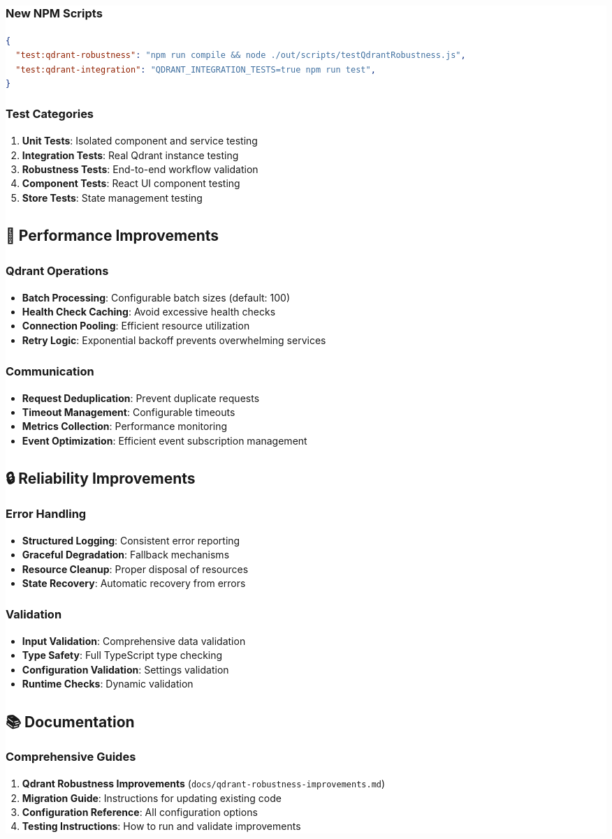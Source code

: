### **New NPM Scripts**
```json
{
  "test:qdrant-robustness": "npm run compile && node ./out/scripts/testQdrantRobustness.js",
  "test:qdrant-integration": "QDRANT_INTEGRATION_TESTS=true npm run test",
}
```

### **Test Categories**
1. **Unit Tests**: Isolated component and service testing
2. **Integration Tests**: Real Qdrant instance testing
3. **Robustness Tests**: End-to-end workflow validation
4. **Component Tests**: React UI component testing
5. **Store Tests**: State management testing

## 🚀 **Performance Improvements**

### **Qdrant Operations**
- **Batch Processing**: Configurable batch sizes (default: 100)
- **Health Check Caching**: Avoid excessive health checks
- **Connection Pooling**: Efficient resource utilization
- **Retry Logic**: Exponential backoff prevents overwhelming services

### **Communication**
- **Request Deduplication**: Prevent duplicate requests
- **Timeout Management**: Configurable timeouts
- **Metrics Collection**: Performance monitoring
- **Event Optimization**: Efficient event subscription management

## 🔒 **Reliability Improvements**

### **Error Handling**
- **Structured Logging**: Consistent error reporting
- **Graceful Degradation**: Fallback mechanisms
- **Resource Cleanup**: Proper disposal of resources
- **State Recovery**: Automatic recovery from errors

### **Validation**
- **Input Validation**: Comprehensive data validation
- **Type Safety**: Full TypeScript type checking
- **Configuration Validation**: Settings validation
- **Runtime Checks**: Dynamic validation

## 📚 **Documentation**

### **Comprehensive Guides**
1. **Qdrant Robustness Improvements** (`docs/qdrant-robustness-improvements.md`)
2. **Migration Guide**: Instructions for updating existing code
3. **Configuration Reference**: All configuration options
4. **Testing Instructions**: How to run and validate improvements
